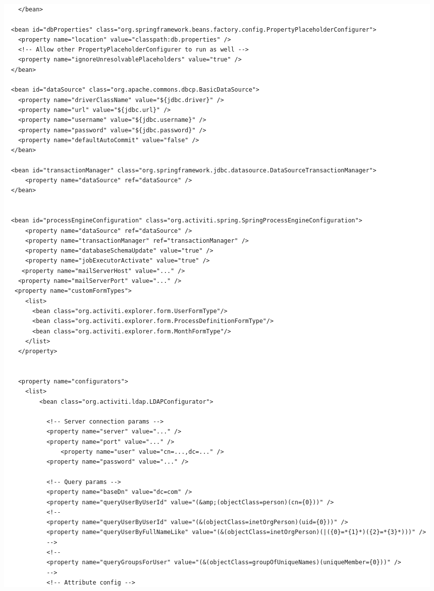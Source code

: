 ```
    </bean>

  <bean id="dbProperties" class="org.springframework.beans.factory.config.PropertyPlaceholderConfigurer">
    <property name="location" value="classpath:db.properties" />
    <!-- Allow other PropertyPlaceholderConfigurer to run as well -->
    <property name="ignoreUnresolvablePlaceholders" value="true" />
  </bean>

  <bean id="dataSource" class="org.apache.commons.dbcp.BasicDataSource">
    <property name="driverClassName" value="${jdbc.driver}" />
    <property name="url" value="${jdbc.url}" />
    <property name="username" value="${jdbc.username}" />
    <property name="password" value="${jdbc.password}" />
    <property name="defaultAutoCommit" value="false" />
  </bean>

  <bean id="transactionManager" class="org.springframework.jdbc.datasource.DataSourceTransactionManager">
      <property name="dataSource" ref="dataSource" />
  </bean>


  <bean id="processEngineConfiguration" class="org.activiti.spring.SpringProcessEngineConfiguration">
      <property name="dataSource" ref="dataSource" />
      <property name="transactionManager" ref="transactionManager" />
      <property name="databaseSchemaUpdate" value="true" />
      <property name="jobExecutorActivate" value="true" />
     <property name="mailServerHost" value="..." />
    <property name="mailServerPort" value="..." />
   <property name="customFormTypes">
      <list>
        <bean class="org.activiti.explorer.form.UserFormType"/>
        <bean class="org.activiti.explorer.form.ProcessDefinitionFormType"/> 
        <bean class="org.activiti.explorer.form.MonthFormType"/>   
      </list>
    </property>


    <property name="configurators">
      <list>
          <bean class="org.activiti.ldap.LDAPConfigurator">

            <!-- Server connection params -->
            <property name="server" value="..." />
            <property name="port" value="..." />
                <property name="user" value="cn=...,dc=..." />
            <property name="password" value="..." />

            <!-- Query params -->
            <property name="baseDn" value="dc=com" />
            <property name="queryUserByUserId" value="(&amp;(objectClass=person)(cn={0}))" />
            <!--
            <property name="queryUserByUserId" value="(&(objectClass=inetOrgPerson)(uid={0}))" />
            <property name="queryUserByFullNameLike" value="(&(objectClass=inetOrgPerson)(|({0}=*{1}*)({2}=*{3}*)))" />
            -->
            <!--
            <property name="queryGroupsForUser" value="(&(objectClass=groupOfUniqueNames)(uniqueMember={0}))" />
            -->
            <!-- Attribute config -->
```